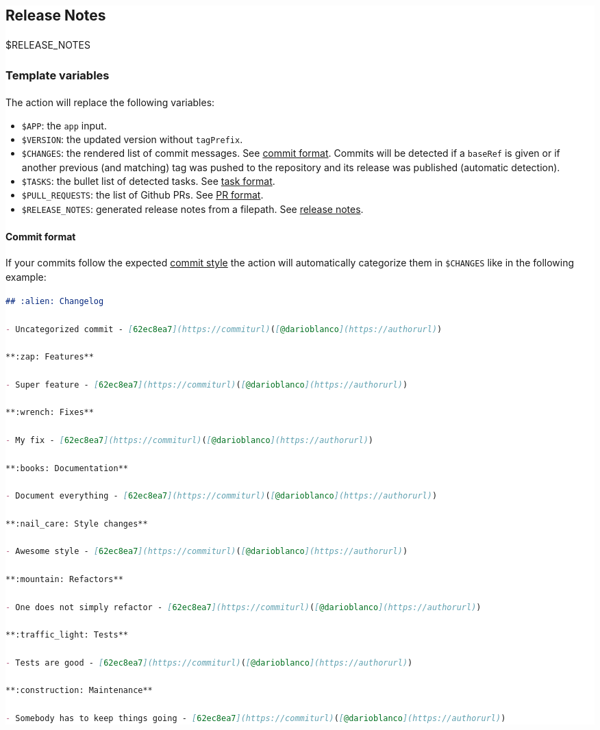 ```md
```

## Release Notes

$RELEASE_NOTES

### Template variables

The action will replace the following variables:

- `$APP`: the `app` input.
- `$VERSION`: the updated version without `tagPrefix`.
- `$CHANGES`: the rendered list of commit messages. See [commit format](#commit-format).
  Commits will be detected if a `baseRef` is given or if another previous (and matching) tag was
  pushed to the repository and its release was published (automatic detection).
- `$TASKS`: the bullet list of detected tasks. See [task format](#task-format).
- `$PULL_REQUESTS`: the list of Github PRs. See [PR format](#pr-format).
- `$RELEASE_NOTES`: generated release notes from a filepath. See [release notes](#releasenotesfilepath).

#### Commit format

If your commits follow the expected [commit style](#commit-types)
the action will automatically categorize them in `$CHANGES` like in the following example:

```md
## :alien: Changelog

- Uncategorized commit - [62ec8ea7](https://commiturl)([@darioblanco](https://authorurl))

**:zap: Features**

- Super feature - [62ec8ea7](https://commiturl)([@darioblanco](https://authorurl))

**:wrench: Fixes**

- My fix - [62ec8ea7](https://commiturl)([@darioblanco](https://authorurl))

**:books: Documentation**

- Document everything - [62ec8ea7](https://commiturl)([@darioblanco](https://authorurl))

**:nail_care: Style changes**

- Awesome style - [62ec8ea7](https://commiturl)([@darioblanco](https://authorurl))

**:mountain: Refactors**

- One does not simply refactor - [62ec8ea7](https://commiturl)([@darioblanco](https://authorurl))

**:traffic_light: Tests**

- Tests are good - [62ec8ea7](https://commiturl)([@darioblanco](https://authorurl))

**:construction: Maintenance**

- Somebody has to keep things going - [62ec8ea7](https://commiturl)([@darioblanco](https://authorurl))
```

